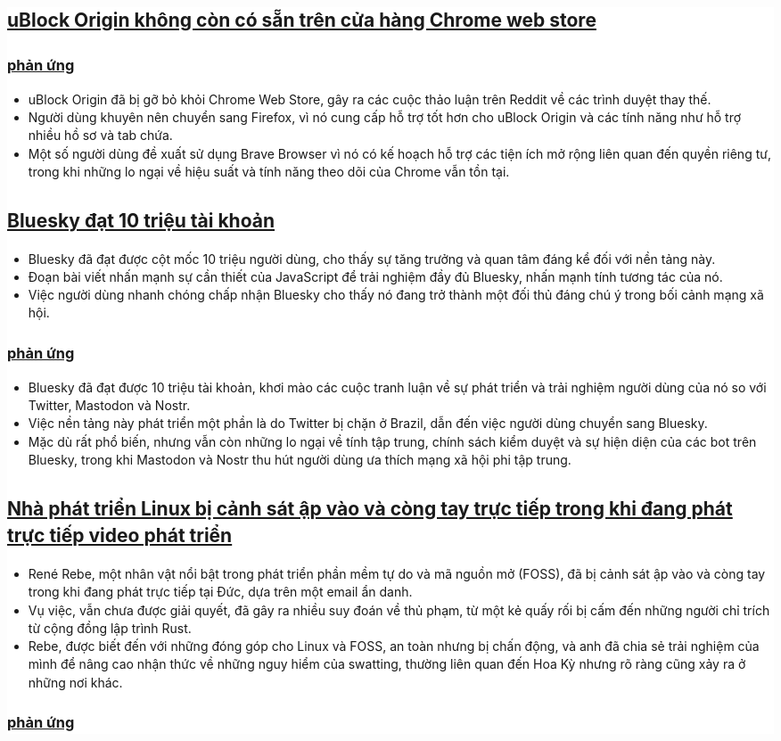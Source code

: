 ## [uBlock Origin không còn có sẵn trên cửa hàng Chrome web store](https://old.reddit.com/r/Piracy/s/dGGy8PXAMG)

### [phản ứng](https://news.ycombinator.com/item?id=41552213)

- uBlock Origin đã bị gỡ bỏ khỏi Chrome Web Store, gây ra các cuộc thảo luận trên Reddit về các trình duyệt thay thế.
- Người dùng khuyên nên chuyển sang Firefox, vì nó cung cấp hỗ trợ tốt hơn cho uBlock Origin và các tính năng như hỗ trợ nhiều hồ sơ và tab chứa.
- Một số người dùng đề xuất sử dụng Brave Browser vì nó có kế hoạch hỗ trợ các tiện ích mở rộng liên quan đến quyền riêng tư, trong khi những lo ngại về hiệu suất và tính năng theo dõi của Chrome vẫn tồn tại.

## [Bluesky đạt 10 triệu tài khoản](https://bsky.app/profile/bsky.app/post/3l47prg3wgy23)

- Bluesky đã đạt được cột mốc 10 triệu người dùng, cho thấy sự tăng trưởng và quan tâm đáng kể đối với nền tảng này.
- Đoạn bài viết nhấn mạnh sự cần thiết của JavaScript để trải nghiệm đầy đủ Bluesky, nhấn mạnh tính tương tác của nó.
- Việc người dùng nhanh chóng chấp nhận Bluesky cho thấy nó đang trở thành một đối thủ đáng chú ý trong bối cảnh mạng xã hội.

### [phản ứng](https://news.ycombinator.com/item?id=41550053)

- Bluesky đã đạt được 10 triệu tài khoản, khơi mào các cuộc tranh luận về sự phát triển và trải nghiệm người dùng của nó so với Twitter, Mastodon và Nostr.
- Việc nền tảng này phát triển một phần là do Twitter bị chặn ở Brazil, dẫn đến việc người dùng chuyển sang Bluesky.
- Mặc dù rất phổ biến, nhưng vẫn còn những lo ngại về tính tập trung, chính sách kiểm duyệt và sự hiện diện của các bot trên Bluesky, trong khi Mastodon và Nostr thu hút người dùng ưa thích mạng xã hội phi tập trung.

## [Nhà phát triển Linux bị cảnh sát ập vào và còng tay trực tiếp trong khi đang phát trực tiếp video phát triển](https://www.tomshardware.com/software/linux/linux-dev-swatted-live-during-a-development-video-stream)

- René Rebe, một nhân vật nổi bật trong phát triển phần mềm tự do và mã nguồn mở (FOSS), đã bị cảnh sát ập vào và còng tay trong khi đang phát trực tiếp tại Đức, dựa trên một email ẩn danh.
- Vụ việc, vẫn chưa được giải quyết, đã gây ra nhiều suy đoán về thủ phạm, từ một kẻ quấy rối bị cấm đến những người chỉ trích từ cộng đồng lập trình Rust.
- Rebe, được biết đến với những đóng góp cho Linux và FOSS, an toàn nhưng bị chấn động, và anh đã chia sẻ trải nghiệm của mình để nâng cao nhận thức về những nguy hiểm của swatting, thường liên quan đến Hoa Kỳ nhưng rõ ràng cũng xảy ra ở những nơi khác.

### [phản ứng](https://news.ycombinator.com/item?id=41550043)
